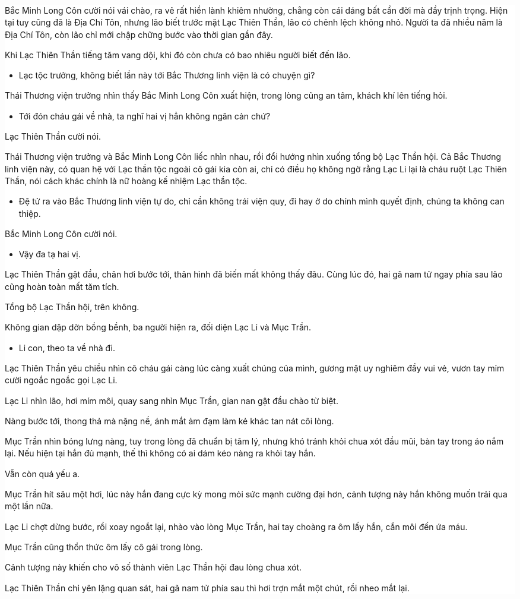 Bắc Minh Long Côn cười nói vái chào, ra vẻ rất hiền lành khiêm nhường, chẳng còn cái dáng bất cần đời mà đầy trịnh trọng. Hiện tại tuy cũng đã là Địa Chí Tôn, nhưng lão biết trước mặt Lạc Thiên Thần, lão có chênh lệch không nhỏ. Người ta đã nhiều năm là Địa Chí Tôn, còn lão chỉ mới chập chững bước vào thời gian gần đây.

Khi Lạc Thiên Thần tiếng tăm vang dội, khi đó còn chưa có bao nhiêu người biết đến lão.

- Lạc tộc trưởng, không biết lần này tới Bắc Thương linh viện là có chuyện gì?

Thái Thương viện trưởng nhìn thấy Bắc Minh Long Côn xuất hiện, trong lòng cũng an tâm, khách khí lên tiếng hỏi.

- Tới đón cháu gái về nhà, ta nghĩ hai vị hẳn không ngăn cản chứ?

Lạc Thiên Thần cười nói.

Thái Thương viện trưởng và Bắc Minh Long Côn liếc nhìn nhau, rồi đổi hướng nhìn xuống tổng bộ Lạc Thần hội. Cả Bắc Thương linh viện này, có quan hệ với Lạc thần tộc ngoài cô gái kia còn ai, chỉ có điều họ không ngờ rằng Lạc Li lại là cháu ruột Lạc Thiên Thần, nói cách khác chính là nữ hoàng kế nhiệm Lạc thần tộc.

- Đệ tử ra vào Bắc Thương linh viện tự do, chỉ cần không trái viện quy, đi hay ở do chính mình quyết định, chúng ta không can thiệp.

Bắc Minh Long Côn cười nói.

- Vậy đa tạ hai vị.

Lạc Thiên Thần gật đầu, chân hơi bước tới, thân hình đã biến mất không thấy đâu. Cùng lúc đó, hai gã nam tử ngay phía sau lão cũng hoàn toàn mất tăm tích.

Tổng bộ Lạc Thần hội, trên không.

Không gian dập dờn bồng bềnh, ba người hiện ra, đối diện Lạc Li và Mục Trần.

- Li con, theo ta về nhà đi.

Lạc Thiên Thần yêu chiều nhìn cô cháu gái càng lúc càng xuất chúng của mình, gương mặt uy nghiêm đầy vui vẻ, vươn tay mỉm cười ngoắc ngoắc gọi Lạc Li.

Lạc Li nhìn lão, hơi mím môi, quay sang nhìn Mục Trần, gian nan gật đầu chào từ biệt.

Nàng bước tới, thong thả mà nặng nề, ánh mắt ảm đạm làm kẻ khác tan nát cõi lòng.

Mục Trần nhìn bóng lưng nàng, tuy trong lòng đã chuẩn bị tâm lý, nhưng khó tránh khỏi chua xót đầu mũi, bàn tay trong áo nắm lại. Nếu hiện tại hắn đủ mạnh, thế thì không có ai dám kéo nàng ra khỏi tay hắn.

Vẫn còn quá yếu a.

Mục Trần hít sâu một hơi, lúc này hắn đang cực kỳ mong mỏi sức mạnh cường đại hơn, cảnh tượng này hắn không muốn trải qua một lần nữa.

Lạc Li chợt dừng bước, rồi xoay ngoắt lại, nhào vào lòng Mục Trần, hai tay choàng ra ôm lấy hắn, cắn môi đến ứa máu.

Mục Trần cũng thổn thức ôm lấy cô gái trong lòng.

Cảnh tượng này khiến cho vô số thành viên Lạc Thần hội đau lòng chua xót.

Lạc Thiên Thần chỉ yên lặng quan sát, hai gã nam tử phía sau thì hơi trợn mắt một chút, rồi nheo mắt lại.
